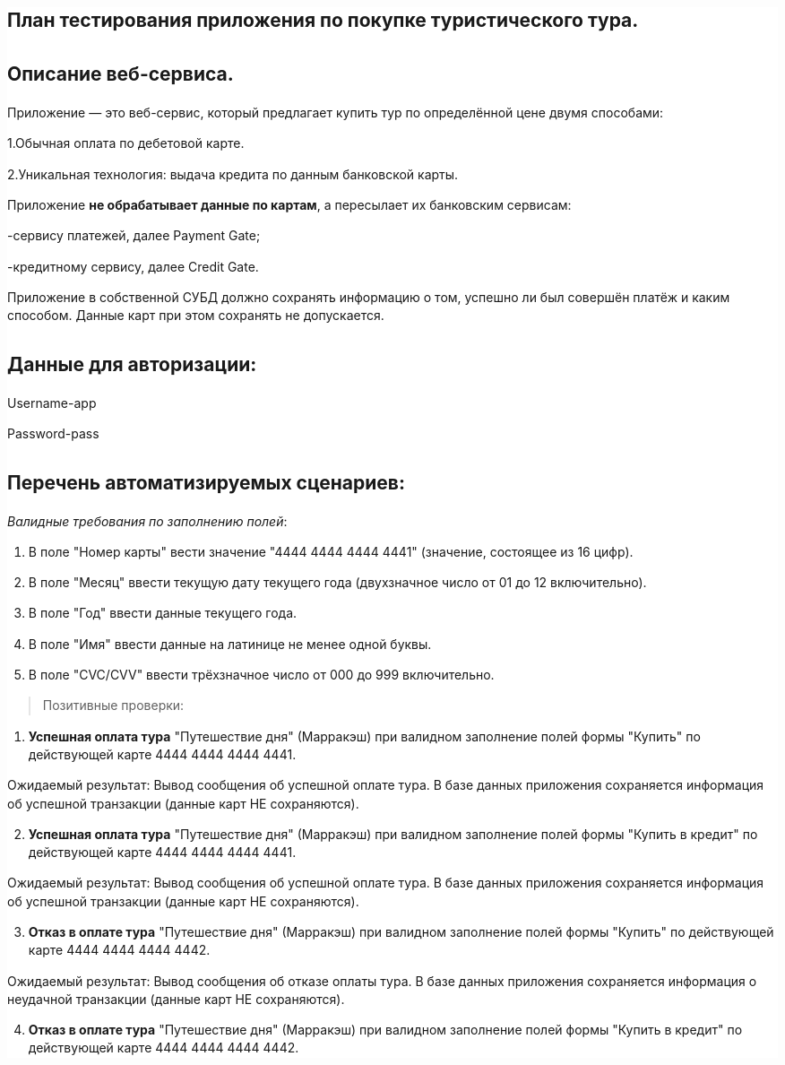 **План тестирования приложения по покупке туристического тура.**
--

Описание веб-cервиса.
--
Приложение — это веб-сервис, который предлагает купить тур по определённой цене двумя способами:

1.Обычная оплата по дебетовой карте.

2.Уникальная технология: выдача кредита по данным банковской карты.

Приложение **не обрабатывает данные по картам**, а пересылает их банковским сервисам:

-сервису платежей, далее Payment Gate;

-кредитному сервису, далее Credit Gate.

Приложение в собственной СУБД должно сохранять информацию о том, успешно ли был совершён платёж и каким способом. Данные карт при этом сохранять не допускается.


Данные для авторизации:
--
Username-app

Password-pass

Перечень автоматизируемых сценариев:
--
*Валидные требования по заполнению полей*:
1. В поле "Номер карты" вести значение "4444 4444 4444 4441" (значение, состоящее из 16 цифр).
   
2. В поле "Месяц" ввести текущую дату текущего года (двухзначное число от 01 до 12 включительно). 
3. В поле "Год" ввести данные текущего года. 
4. В поле "Имя" ввести данные на латинице не менее одной буквы. 
5. В поле "CVC/CVV" ввести трёхзначное число от 000 до 999 включительно.

>Позитивные проверки:
1. **Успешная оплата тура** "Путешествие дня" (Марракэш) при валидном заполнение полей формы "Купить" по действующей карте 4444 4444 4444 4441.

Ожидаемый результат: Вывод сообщения об успешной оплате тура. В базе данных приложения сохраняется информация об успешной транзакции (данные карт НЕ сохраняются).


2. **Успешная оплата тура** "Путешествие дня" (Марракэш) при валидном заполнение полей формы "Купить в кредит" по действующей карте 4444 4444 4444 4441.

  
Ожидаемый результат: Вывод сообщения об успешной оплате тура. В базе данных приложения сохраняется информация об успешной транзакции (данные карт НЕ сохраняются).

3. **Отказ в оплате тура** "Путешествие дня" (Марракэш) при валидном заполнение полей формы "Купить" по действующей карте 4444 4444 4444 4442.

Ожидаемый результат: Вывод сообщения об отказе оплаты тура. В базе данных приложения сохраняется информация о неудачной транзакции (данные карт НЕ сохраняются).


4. **Отказ в оплате тура** "Путешествие дня" (Марракэш) при валидном заполнение полей формы "Купить в кредит" по действующей карте 4444 4444 4444 4442.
